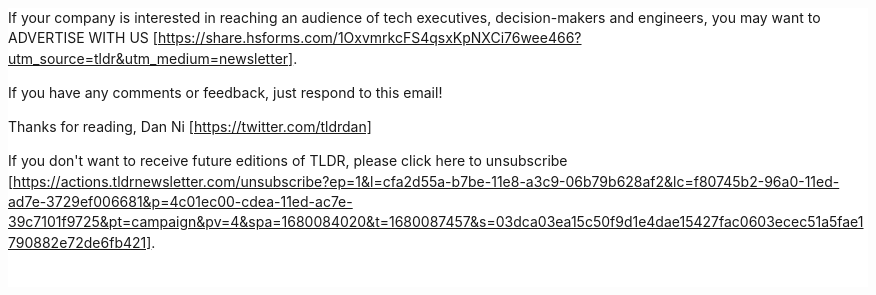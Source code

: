 If your company is interested in reaching an audience of tech
executives, decision-makers and engineers, you may want to ADVERTISE
WITH US
[https://share.hsforms.com/1OxvmrkcFS4qsxKpNXCi76wee466?utm_source=tldr&utm_medium=newsletter].


If you have any comments or feedback, just respond to this email! 

Thanks for reading, 
Dan Ni [https://twitter.com/tldrdan] 

If you don't want to receive future editions of TLDR, please click
here to unsubscribe
[https://actions.tldrnewsletter.com/unsubscribe?ep=1&l=cfa2d55a-b7be-11e8-a3c9-06b79b628af2&lc=f80745b2-96a0-11ed-ad7e-3729ef006681&p=4c01ec00-cdea-11ed-ac7e-39c7101f9725&pt=campaign&pv=4&spa=1680084020&t=1680087457&s=03dca03ea15c50f9d1e4dae15427fac0603ecec51a5fae1790882e72de6fb421].


 
